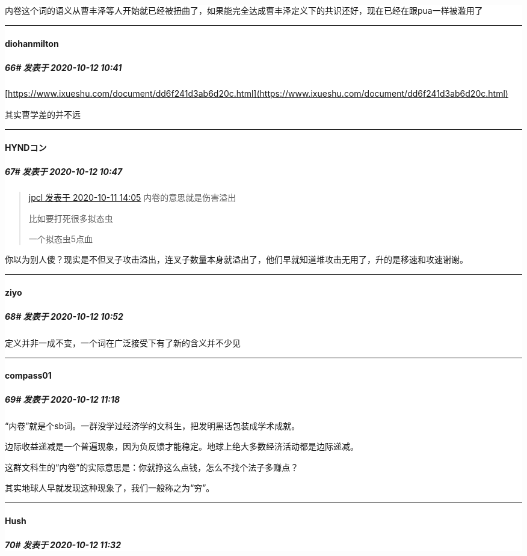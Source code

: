 内卷这个词的语义从曹丰泽等人开始就已经被扭曲了，如果能完全达成曹丰泽定义下的共识还好，现在已经在跟pua一样被滥用了


-----

####  diohanmilton  
##### 66#       发表于 2020-10-12 10:41


[https://www.ixueshu.com/document/dd6f241d3ab6d20c.html](https://www.ixueshu.com/document/dd6f241d3ab6d20c.html)


其实曹学差的并不远


-----

####  HYNDコン  
##### 67#       发表于 2020-10-12 10:47


<blockquote><a href="httphttps://bbs.saraba1st.com/2b/forum.php?mod=redirect&amp;goto=findpost&amp;pid=49018483&amp;ptid=1964547" target="_blank">jpcl 发表于 2020-10-11 14:05</a>
内卷的意思就是伤害溢出

比如要打死很多拟态虫

一个拟态虫5点血</blockquote>
你以为别人傻？现实是不但叉子攻击溢出，连叉子数量本身就溢出了，他们早就知道堆攻击无用了，升的是移速和攻速谢谢。


-----

####  ziyo  
##### 68#       发表于 2020-10-12 10:52


定义并非一成不变，一个词在广泛接受下有了新的含义并不少见


-----

####  compass01  
##### 69#       发表于 2020-10-12 11:18


“内卷”就是个sb词。一群没学过经济学的文科生，把发明黑话包装成学术成就。

边际收益递减是一个普遍现象，因为负反馈才能稳定。地球上绝大多数经济活动都是边际递减。

这群文科生的“内卷”的实际意思是：你就挣这么点钱，怎么不找个法子多赚点？

其实地球人早就发现这种现象了，我们一般称之为“穷”。


-----

####  Hush  
##### 70#       发表于 2020-10-12 11:32
